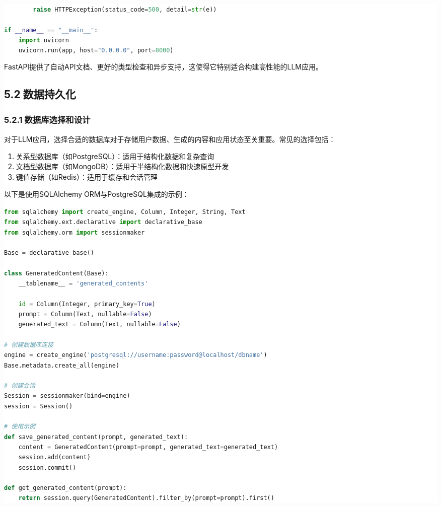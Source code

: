 ```python
        raise HTTPException(status_code=500, detail=str(e))

if __name__ == "__main__":
    import uvicorn
    uvicorn.run(app, host="0.0.0.0", port=8000)
```

FastAPI提供了自动API文档、更好的类型检查和异步支持，这使得它特别适合构建高性能的LLM应用。

## 5.2 数据持久化

### 5.2.1 数据库选择和设计

对于LLM应用，选择合适的数据库对于存储用户数据、生成的内容和应用状态至关重要。常见的选择包括：

1. 关系型数据库（如PostgreSQL）：适用于结构化数据和复杂查询
2. 文档型数据库（如MongoDB）：适用于半结构化数据和快速原型开发
3. 键值存储（如Redis）：适用于缓存和会话管理

以下是使用SQLAlchemy ORM与PostgreSQL集成的示例：

```python
from sqlalchemy import create_engine, Column, Integer, String, Text
from sqlalchemy.ext.declarative import declarative_base
from sqlalchemy.orm import sessionmaker

Base = declarative_base()

class GeneratedContent(Base):
    __tablename__ = 'generated_contents'

    id = Column(Integer, primary_key=True)
    prompt = Column(Text, nullable=False)
    generated_text = Column(Text, nullable=False)

# 创建数据库连接
engine = create_engine('postgresql://username:password@localhost/dbname')
Base.metadata.create_all(engine)

# 创建会话
Session = sessionmaker(bind=engine)
session = Session()

# 使用示例
def save_generated_content(prompt, generated_text):
    content = GeneratedContent(prompt=prompt, generated_text=generated_text)
    session.add(content)
    session.commit()

def get_generated_content(prompt):
    return session.query(GeneratedContent).filter_by(prompt=prompt).first()
```
